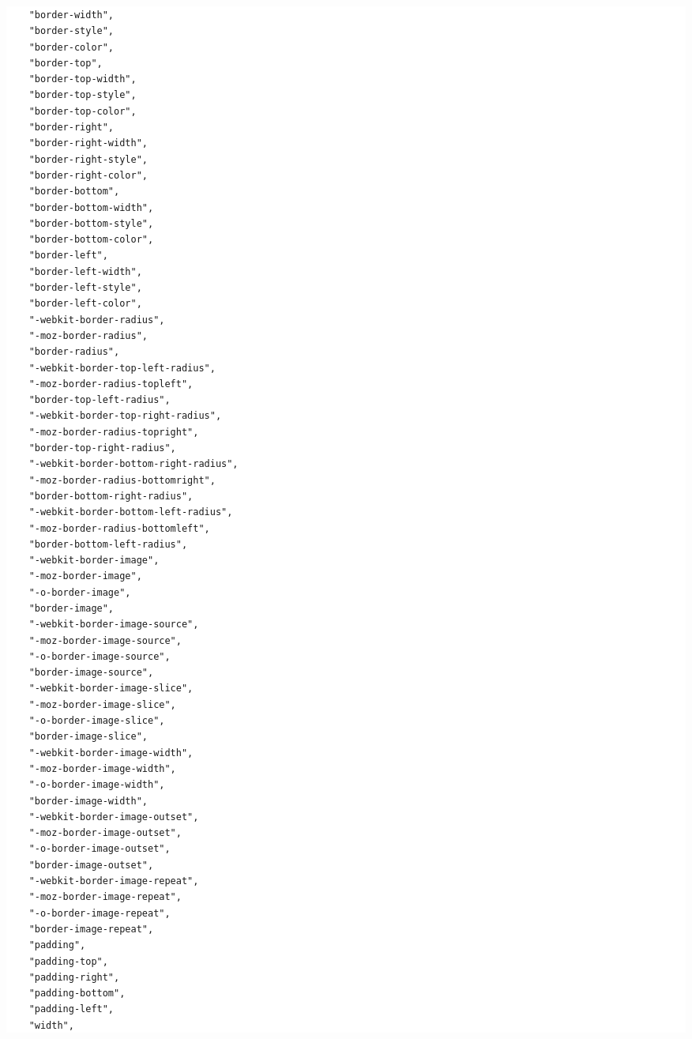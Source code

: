         "border-width",
        "border-style",
        "border-color",
        "border-top",
        "border-top-width",
        "border-top-style",
        "border-top-color",
        "border-right",
        "border-right-width",
        "border-right-style",
        "border-right-color",
        "border-bottom",
        "border-bottom-width",
        "border-bottom-style",
        "border-bottom-color",
        "border-left",
        "border-left-width",
        "border-left-style",
        "border-left-color",
        "-webkit-border-radius",
        "-moz-border-radius",
        "border-radius",
        "-webkit-border-top-left-radius",
        "-moz-border-radius-topleft",
        "border-top-left-radius",
        "-webkit-border-top-right-radius",
        "-moz-border-radius-topright",
        "border-top-right-radius",
        "-webkit-border-bottom-right-radius",
        "-moz-border-radius-bottomright",
        "border-bottom-right-radius",
        "-webkit-border-bottom-left-radius",
        "-moz-border-radius-bottomleft",
        "border-bottom-left-radius",
        "-webkit-border-image",
        "-moz-border-image",
        "-o-border-image",
        "border-image",
        "-webkit-border-image-source",
        "-moz-border-image-source",
        "-o-border-image-source",
        "border-image-source",
        "-webkit-border-image-slice",
        "-moz-border-image-slice",
        "-o-border-image-slice",
        "border-image-slice",
        "-webkit-border-image-width",
        "-moz-border-image-width",
        "-o-border-image-width",
        "border-image-width",
        "-webkit-border-image-outset",
        "-moz-border-image-outset",
        "-o-border-image-outset",
        "border-image-outset",
        "-webkit-border-image-repeat",
        "-moz-border-image-repeat",
        "-o-border-image-repeat",
        "border-image-repeat",
        "padding",
        "padding-top",
        "padding-right",
        "padding-bottom",
        "padding-left",
        "width",